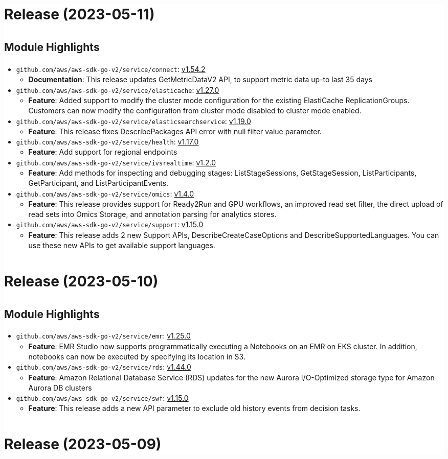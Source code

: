 # Release (2023-05-11)

## Module Highlights
* `github.com/aws/aws-sdk-go-v2/service/connect`: [v1.54.2](service/connect/CHANGELOG.md#v1542-2023-05-11)
  * **Documentation**: This release updates GetMetricDataV2 API, to support metric data up-to last 35 days
* `github.com/aws/aws-sdk-go-v2/service/elasticache`: [v1.27.0](service/elasticache/CHANGELOG.md#v1270-2023-05-11)
  * **Feature**: Added support to modify the cluster mode configuration for the existing ElastiCache ReplicationGroups. Customers can now modify the configuration from cluster mode disabled to cluster mode enabled.
* `github.com/aws/aws-sdk-go-v2/service/elasticsearchservice`: [v1.19.0](service/elasticsearchservice/CHANGELOG.md#v1190-2023-05-11)
  * **Feature**: This release fixes DescribePackages API error with null filter value parameter.
* `github.com/aws/aws-sdk-go-v2/service/health`: [v1.17.0](service/health/CHANGELOG.md#v1170-2023-05-11)
  * **Feature**: Add support for regional endpoints
* `github.com/aws/aws-sdk-go-v2/service/ivsrealtime`: [v1.2.0](service/ivsrealtime/CHANGELOG.md#v120-2023-05-11)
  * **Feature**: Add methods for inspecting and debugging stages: ListStageSessions, GetStageSession, ListParticipants, GetParticipant, and ListParticipantEvents.
* `github.com/aws/aws-sdk-go-v2/service/omics`: [v1.4.0](service/omics/CHANGELOG.md#v140-2023-05-11)
  * **Feature**: This release provides support for Ready2Run and GPU workflows, an improved read set filter, the direct upload of read sets into Omics Storage, and annotation parsing for analytics stores.
* `github.com/aws/aws-sdk-go-v2/service/support`: [v1.15.0](service/support/CHANGELOG.md#v1150-2023-05-11)
  * **Feature**: This release adds 2 new Support APIs, DescribeCreateCaseOptions and DescribeSupportedLanguages. You can use these new APIs to get available support languages.

# Release (2023-05-10)

## Module Highlights
* `github.com/aws/aws-sdk-go-v2/service/emr`: [v1.25.0](service/emr/CHANGELOG.md#v1250-2023-05-10)
  * **Feature**: EMR Studio now supports programmatically executing a Notebooks on an EMR on EKS cluster.  In addition, notebooks can now be executed by specifying its location in S3.
* `github.com/aws/aws-sdk-go-v2/service/rds`: [v1.44.0](service/rds/CHANGELOG.md#v1440-2023-05-10)
  * **Feature**: Amazon Relational Database Service (RDS) updates for the new Aurora I/O-Optimized storage type for Amazon Aurora DB clusters
* `github.com/aws/aws-sdk-go-v2/service/swf`: [v1.15.0](service/swf/CHANGELOG.md#v1150-2023-05-10)
  * **Feature**: This release adds a new API parameter to exclude old history events from decision tasks.

# Release (2023-05-09)
